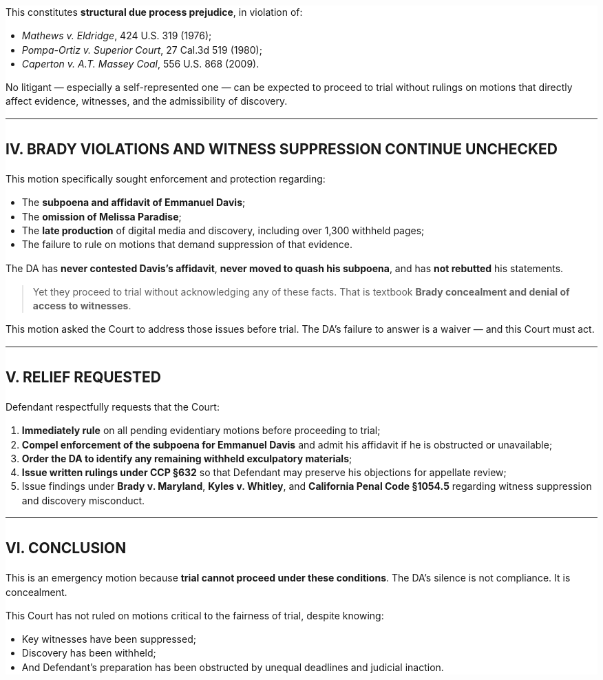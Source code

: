 This constitutes **structural due process prejudice**, in violation of:

- *Mathews v. Eldridge*, 424 U.S. 319 (1976);  
- *Pompa-Ortiz v. Superior Court*, 27 Cal.3d 519 (1980);  
- *Caperton v. A.T. Massey Coal*, 556 U.S. 868 (2009).

No litigant — especially a self-represented one — can be expected to proceed to trial without rulings on motions that directly affect evidence, witnesses, and the admissibility of discovery.

---

## IV. BRADY VIOLATIONS AND WITNESS SUPPRESSION CONTINUE UNCHECKED

This motion specifically sought enforcement and protection regarding:

- The **subpoena and affidavit of Emmanuel Davis**;
- The **omission of Melissa Paradise**;
- The **late production** of digital media and discovery, including over 1,300 withheld pages;
- The failure to rule on motions that demand suppression of that evidence.

The DA has **never contested Davis’s affidavit**, **never moved to quash his subpoena**, and has **not rebutted** his statements.

> Yet they proceed to trial without acknowledging any of these facts. That is textbook **Brady concealment and denial of access to witnesses**.

This motion asked the Court to address those issues before trial. The DA’s failure to answer is a waiver — and this Court must act.

---

## V. RELIEF REQUESTED

Defendant respectfully requests that the Court:

1. **Immediately rule** on all pending evidentiary motions before proceeding to trial;
2. **Compel enforcement of the subpoena for Emmanuel Davis** and admit his affidavit if he is obstructed or unavailable;
3. **Order the DA to identify any remaining withheld exculpatory materials**;
4. **Issue written rulings under CCP §632** so that Defendant may preserve his objections for appellate review;
5. Issue findings under **Brady v. Maryland**, **Kyles v. Whitley**, and **California Penal Code §1054.5** regarding witness suppression and discovery misconduct.

---

## VI. CONCLUSION

This is an emergency motion because **trial cannot proceed under these conditions**. The DA’s silence is not compliance. It is concealment.

This Court has not ruled on motions critical to the fairness of trial, despite knowing:

- Key witnesses have been suppressed;
- Discovery has been withheld;
- And Defendant’s preparation has been obstructed by unequal deadlines and judicial inaction.
